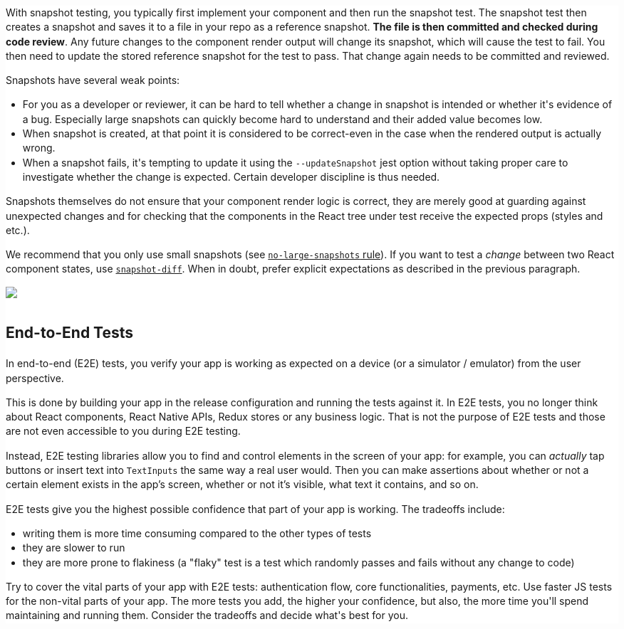 With snapshot testing, you typically first implement your component and then run the snapshot test. The snapshot test then creates a snapshot and saves it to a file in your repo as a reference snapshot. **The file is then committed and checked during code review**. Any future changes to the component render output will change its snapshot, which will cause the test to fail. You then need to update the stored reference snapshot for the test to pass. That change again needs to be committed and reviewed.

Snapshots have several weak points:

- For you as a developer or reviewer, it can be hard to tell whether a change in snapshot is intended or whether it's evidence of a bug. Especially large snapshots can quickly become hard to understand and their added value becomes low.
- When snapshot is created, at that point it is considered to be correct-even in the case when the rendered output is actually wrong.
- When a snapshot fails, it's tempting to update it using the `--updateSnapshot` jest option without taking proper care to investigate whether the change is expected. Certain developer discipline is thus needed.

Snapshots themselves do not ensure that your component render logic is correct, they are merely good at guarding against unexpected changes and for checking that the components in the React tree under test receive the expected props (styles and etc.).

We recommend that you only use small snapshots (see [`no-large-snapshots` rule](https://github.com/jest-community/eslint-plugin-jest/blob/master/docs/rules/no-large-snapshots.md)). If you want to test a _change_ between two React component states, use [`snapshot-diff`](https://github.com/jest-community/snapshot-diff). When in doubt, prefer explicit expectations as described in the previous paragraph.

<img src="/docs/assets/p_tests-snapshot.svg" alt=" " />

## End-to-End Tests

In end-to-end (E2E) tests, you verify your app is working as expected on a device (or a simulator / emulator) from the user perspective.

This is done by building your app in the release configuration and running the tests against it. In E2E tests, you no longer think about React components, React Native APIs, Redux stores or any business logic. That is not the purpose of E2E tests and those are not even accessible to you during E2E testing.

Instead, E2E testing libraries allow you to find and control elements in the screen of your app: for example, you can _actually_ tap buttons or insert text into `TextInputs` the same way a real user would. Then you can make assertions about whether or not a certain element exists in the app’s screen, whether or not it’s visible, what text it contains, and so on.

E2E tests give you the highest possible confidence that part of your app is working. The tradeoffs include:

- writing them is more time consuming compared to the other types of tests
- they are slower to run
- they are more prone to flakiness (a "flaky" test is a test which randomly passes and fails without any change to code)

Try to cover the vital parts of your app with E2E tests: authentication flow, core functionalities, payments, etc. Use faster JS tests for the non-vital parts of your app. The more tests you add, the higher your confidence, but also, the more time you'll spend maintaining and running them. Consider the tradeoffs and decide what's best for you.
